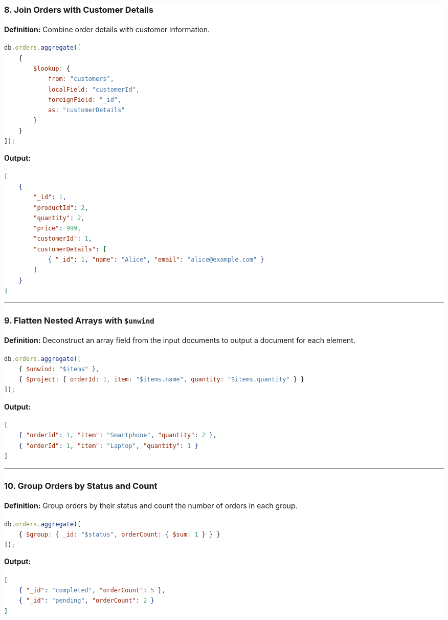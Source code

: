 
### 8. Join Orders with Customer Details
**Definition:** Combine order details with customer information.
```js
db.orders.aggregate([
    {
        $lookup: {
            from: "customers",
            localField: "customerId",
            foreignField: "_id",
            as: "customerDetails"
        }
    }
]);
```
**Output:**
```json
[
    {
        "_id": 1,
        "productId": 2,
        "quantity": 2,
        "price": 999,
        "customerId": 1,
        "customerDetails": [
            { "_id": 1, "name": "Alice", "email": "alice@example.com" }
        ]
    }
]
```

---

### 9. Flatten Nested Arrays with `$unwind`
**Definition:** Deconstruct an array field from the input documents to output a document for each element.
```js
db.orders.aggregate([
    { $unwind: "$items" },
    { $project: { orderId: 1, item: "$items.name", quantity: "$items.quantity" } }
]);
```
**Output:**
```json
[
    { "orderId": 1, "item": "Smartphone", "quantity": 2 },
    { "orderId": 1, "item": "Laptop", "quantity": 1 }
]
```

---

### 10. Group Orders by Status and Count
**Definition:** Group orders by their status and count the number of orders in each group.
```js
db.orders.aggregate([
    { $group: { _id: "$status", orderCount: { $sum: 1 } } }
]);
```
**Output:**
```json
[
    { "_id": "completed", "orderCount": 5 },
    { "_id": "pending", "orderCount": 2 }
]
```